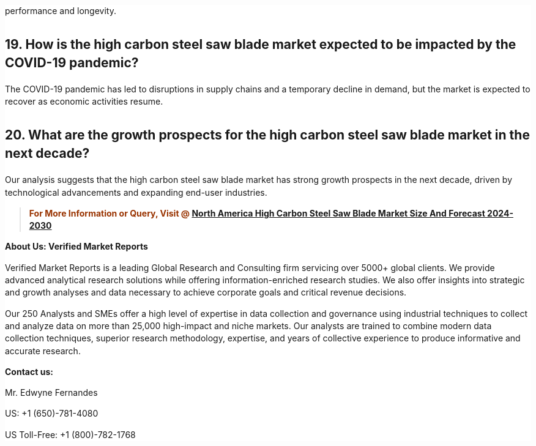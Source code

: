 performance and longevity.</p><h2>19. How is the high carbon steel saw blade market expected to be impacted by the COVID-19 pandemic?</div><div></h2><p>The COVID-19 pandemic has led to disruptions in supply chains and a temporary decline in demand, but the market is expected to recover as economic activities resume.</p><h2>20. What are the growth prospects for the high carbon steel saw blade market in the next decade?</div><div></h2><p>Our analysis suggests that the high carbon steel saw blade market has strong growth prospects in the next decade, driven by technological advancements and expanding end-user industries.</p></body></html></p><blockquote><p><span style="color: #993300;"><strong>For More Information or Query, Visit @ <a href="https://www.verifiedmarketreports.com/product/high-carbon-steel-saw-blade-market/">North America High Carbon Steel Saw Blade Market Size And Forecast 2024-2030</a></strong></span></p></blockquote><p><strong>About Us: Verified Market Reports</strong></p><p>Verified Market Reports is a leading Global Research and Consulting firm servicing over 5000+ global clients. We provide advanced analytical research solutions while offering information-enriched research studies. We also offer insights into strategic and growth analyses and data necessary to achieve corporate goals and critical revenue decisions.</p><p>Our 250 Analysts and SMEs offer a high level of expertise in data collection and governance using industrial techniques to collect and analyze data on more than 25,000 high-impact and niche markets. Our analysts are trained to combine modern data collection techniques, superior research methodology, expertise, and years of collective experience to produce informative and accurate research.</p><p><strong>Contact us:</strong></p><p>Mr. Edwyne Fernandes</p><p>US: +1 (650)-781-4080</p><p>US Toll-Free: +1 (800)-782-1768</p>
